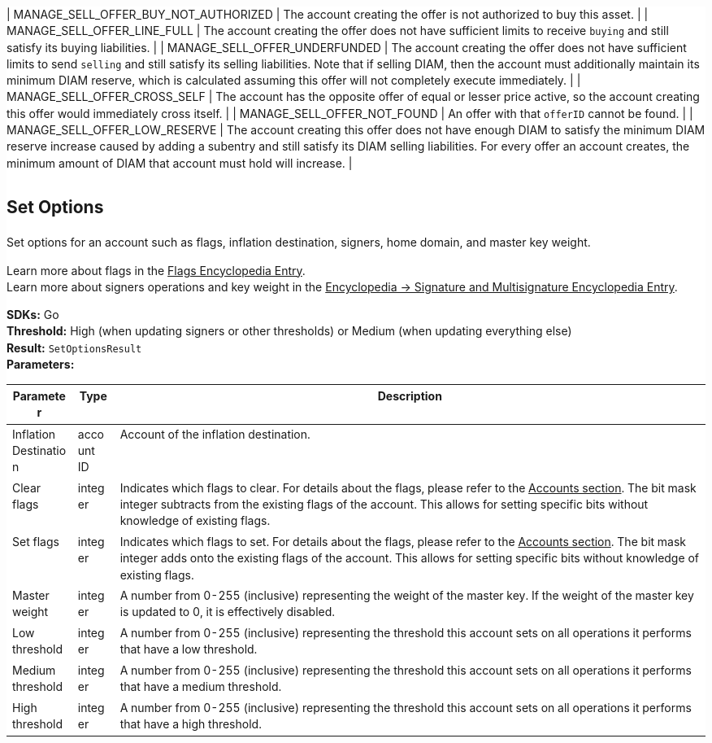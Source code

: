 | MANAGE_SELL_OFFER_BUY_NOT_AUTHORIZED  | The account creating the offer is not authorized to buy this asset.                                                                                                                                                                                                                                           |
| MANAGE_SELL_OFFER_LINE_FULL           | The account creating the offer does not have sufficient limits to receive `buying` and still satisfy its buying liabilities.                                                                                                                                                                                  |
| MANAGE_SELL_OFFER_UNDERFUNDED         | The account creating the offer does not have sufficient limits to send `selling` and still satisfy its selling liabilities. Note that if selling DIAM, then the account must additionally maintain its minimum DIAM reserve, which is calculated assuming this offer will not completely execute immediately. |
| MANAGE_SELL_OFFER_CROSS_SELF          | The account has the opposite offer of equal or lesser price active, so the account creating this offer would immediately cross itself.                                                                                                                                                                        |
| MANAGE_SELL_OFFER_NOT_FOUND           | An offer with that `offerID` cannot be found.                                                                                                                                                                                                                                                                 |
| MANAGE_SELL_OFFER_LOW_RESERVE         | The account creating this offer does not have enough DIAM to satisfy the minimum DIAM reserve increase caused by adding a subentry and still satisfy its DIAM selling liabilities. For every offer an account creates, the minimum amount of DIAM that account must hold will increase.                       |

## Set Options

Set options for an account such as flags, inflation destination, signers, home domain, and master key weight.

Learn more about flags in the [Flags Encyclopedia Entry](/glossary/glossary?id=flags).  
Learn more about signers operations and key weight in the [Encyclopedia -> Signature and Multisignature Encyclopedia Entry](/encyclopedia/sig-multisig?id=signatures-and-multisig).

**SDKs:** Go  
**Threshold:** High (when updating signers or other thresholds) or Medium (when updating everything else)  
**Result:** `SetOptionsResult`  
**Parameters:**

| Parameter             | Type                 | Description                                                                                                                                                                                                                                                                                      |
| --------------------- | -------------------- | ------------------------------------------------------------------------------------------------------------------------------------------------------------------------------------------------------------------------------------------------------------------------------------------------ |
| Inflation Destination | account ID           | Account of the inflation destination.                                                                                                                                                                                                                                                            |
| Clear flags           | integer              | Indicates which flags to clear. For details about the flags, please refer to the [Accounts section](/fundamentals/datastructures?id=accounts). The bit mask integer subtracts from the existing flags of the account. This allows for setting specific bits without knowledge of existing flags. |
| Set flags             | integer              | Indicates which flags to set. For details about the flags, please refer to the [Accounts section](/fundamentals/datastructures?id=accounts). The bit mask integer adds onto the existing flags of the account. This allows for setting specific bits without knowledge of existing flags.        |
| Master weight         | integer              | A number from 0-255 (inclusive) representing the weight of the master key. If the weight of the master key is updated to 0, it is effectively disabled.                                                                                                                                          |
| Low threshold         | integer              | A number from 0-255 (inclusive) representing the threshold this account sets on all operations it performs that have a low threshold.                                                                                                                                                            |
| Medium threshold      | integer              | A number from 0-255 (inclusive) representing the threshold this account sets on all operations it performs that have a medium threshold.                                                                                                                                                         |
| High threshold        | integer              | A number from 0-255 (inclusive) representing the threshold this account sets on all operations it performs that have a high threshold.                                                                                                                                                           |